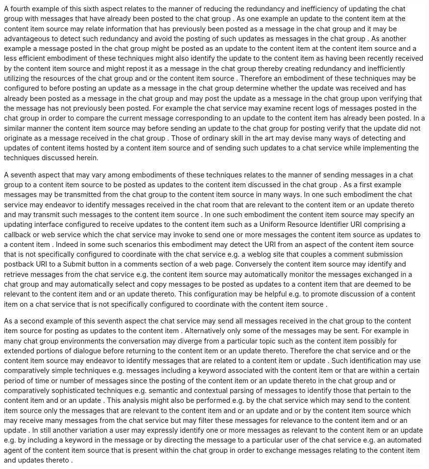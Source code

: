 A fourth example of this sixth aspect relates to the manner of reducing the redundancy and inefficiency of updating the chat group with messages that have already been posted to the chat group . As one example an update to the content item at the content item source may relate information that has previously been posted as a message in the chat group and it may be advantageous to detect such redundancy and avoid the posting of such updates as messages in the chat group . As another example a message posted in the chat group might be posted as an update to the content item at the content item source and a less efficient embodiment of these techniques might also identify the update to the content item as having been recently received by the content item source and might repost it as a message in the chat group thereby creating redundancy and inefficiently utilizing the resources of the chat group and or the content item source . Therefore an embodiment of these techniques may be configured to before posting an update as a message in the chat group determine whether the update was received and has already been posted as a message in the chat group and may post the update as a message in the chat group upon verifying that the message has not previously been posted. For example the chat service may examine recent logs of messages posted in the chat group in order to compare the current message corresponding to an update to the content item has already been posted. In a similar manner the content item source may before sending an update to the chat group for posting verify that the update did not originate as a message received in the chat group . Those of ordinary skill in the art may devise many ways of detecting and updates of content items hosted by a content item source and of sending such updates to a chat service while implementing the techniques discussed herein.

A seventh aspect that may vary among embodiments of these techniques relates to the manner of sending messages in a chat group to a content item source to be posted as updates to the content item discussed in the chat group . As a first example messages may be transmitted from the chat group to the content item source in many ways. In one such embodiment the chat service may endeavor to identify messages received in the chat room that are relevant to the content item or an update thereto and may transmit such messages to the content item source . In one such embodiment the content item source may specify an updating interface configured to receive updates to the content item such as a Uniform Resource Identifier URI comprising a callback or web service which the chat service may invoke to send one or more messages the content item source as updates to a content item . Indeed in some such scenarios this embodiment may detect the URI from an aspect of the content item source that is not specifically configured to coordinate with the chat service e.g. a weblog site that couples a comment submission postback URI to a Submit button in a comments section of a web page. Conversely the content item source may identify and retrieve messages from the chat service e.g. the content item source may automatically monitor the messages exchanged in a chat group and may automatically select and copy messages to be posted as updates to a content item that are deemed to be relevant to the content item and or an update thereto. This configuration may be helpful e.g. to promote discussion of a content item on a chat service that is not specifically configured to coordinate with the content item source .

As a second example of this seventh aspect the chat service may send all messages received in the chat group to the content item source for posting as updates to the content item . Alternatively only some of the messages may be sent. For example in many chat group environments the conversation may diverge from a particular topic such as the content item possibly for extended portions of dialogue before returning to the content item or an update thereto. Therefore the chat service and or the content item source may endeavor to identify messages that are related to a content item or update . Such identification may use comparatively simple techniques e.g. messages including a keyword associated with the content item or that are within a certain period of time or number of messages since the posting of the content item or an update thereto in the chat group and or comparatively sophisticated techniques e.g. semantic and contextual parsing of messages to identify those that pertain to the content item and or an update . This analysis might also be performed e.g. by the chat service which may send to the content item source only the messages that are relevant to the content item and or an update and or by the content item source which may receive many messages from the chat service but may filter these messages for relevance to the content item and or an update . In still another variation a user may expressly identify one or more messages as relevant to the content item or an update e.g. by including a keyword in the message or by directing the message to a particular user of the chat service e.g. an automated agent of the content item source that is present within the chat group in order to exchange messages relating to the content item and updates thereto . 
